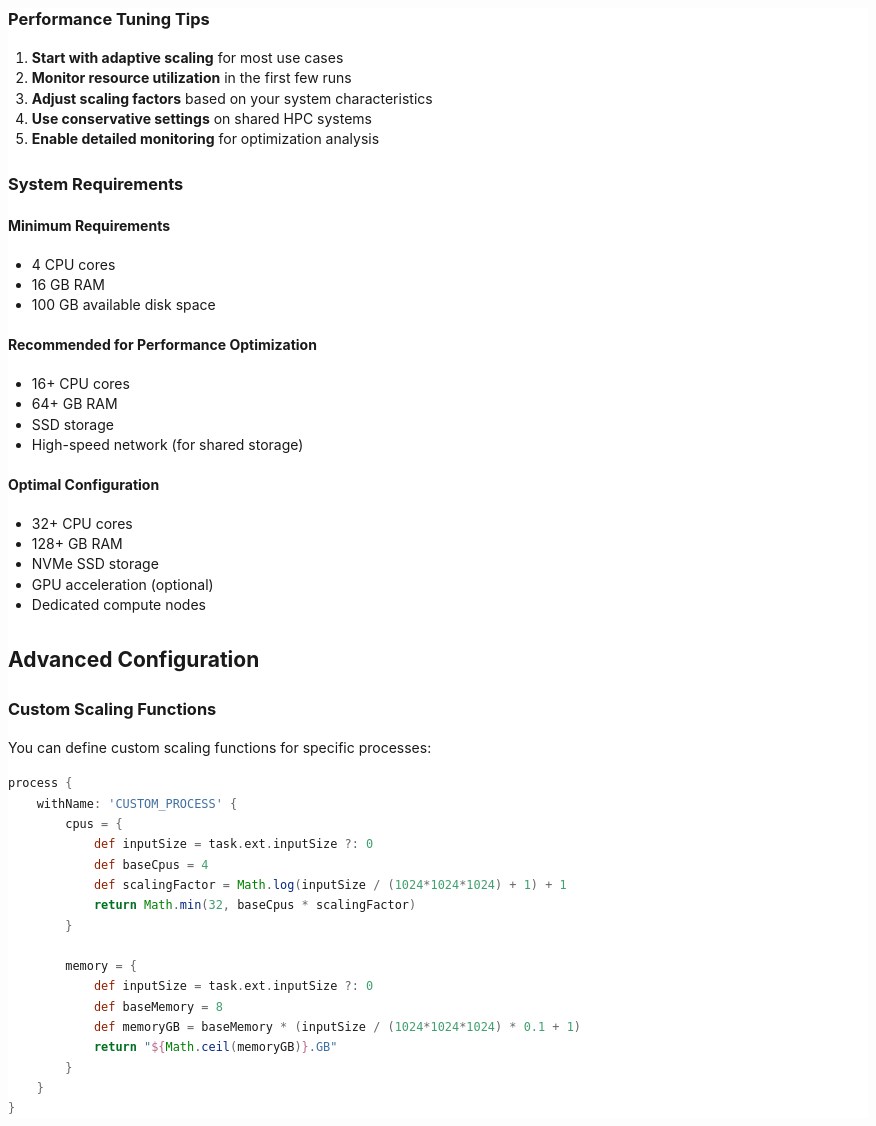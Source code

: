 ### Performance Tuning Tips

1. **Start with adaptive scaling** for most use cases
2. **Monitor resource utilization** in the first few runs
3. **Adjust scaling factors** based on your system characteristics
4. **Use conservative settings** on shared HPC systems
5. **Enable detailed monitoring** for optimization analysis

### System Requirements

#### Minimum Requirements
- 4 CPU cores
- 16 GB RAM
- 100 GB available disk space

#### Recommended for Performance Optimization
- 16+ CPU cores
- 64+ GB RAM
- SSD storage
- High-speed network (for shared storage)

#### Optimal Configuration
- 32+ CPU cores
- 128+ GB RAM
- NVMe SSD storage
- GPU acceleration (optional)
- Dedicated compute nodes

## Advanced Configuration

### Custom Scaling Functions

You can define custom scaling functions for specific processes:

```groovy
process {
    withName: 'CUSTOM_PROCESS' {
        cpus = { 
            def inputSize = task.ext.inputSize ?: 0
            def baseCpus = 4
            def scalingFactor = Math.log(inputSize / (1024*1024*1024) + 1) + 1
            return Math.min(32, baseCpus * scalingFactor)
        }
        
        memory = { 
            def inputSize = task.ext.inputSize ?: 0
            def baseMemory = 8
            def memoryGB = baseMemory * (inputSize / (1024*1024*1024) * 0.1 + 1)
            return "${Math.ceil(memoryGB)}.GB"
        }
    }
}
```
